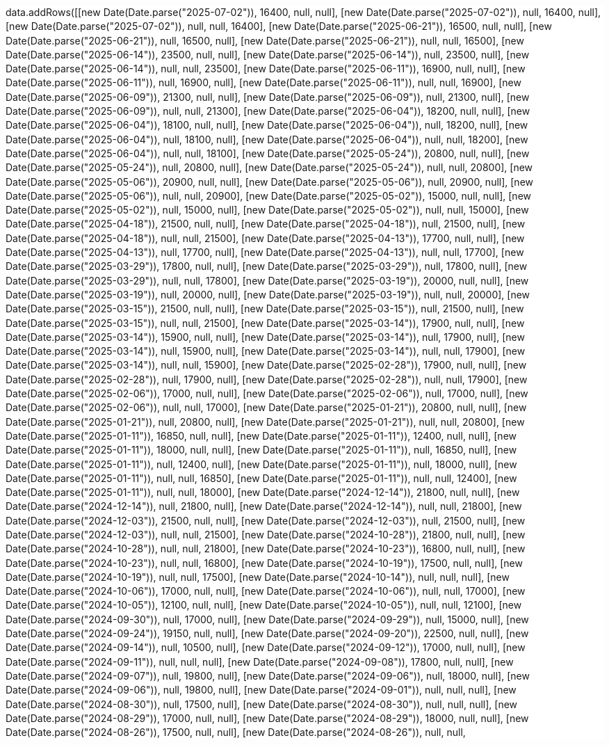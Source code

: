 
data.addRows([[new Date(Date.parse("2025-07-02")), 16400, null, null], [new Date(Date.parse("2025-07-02")), null, 16400, null], [new Date(Date.parse("2025-07-02")), null, null, 16400], [new Date(Date.parse("2025-06-21")), 16500, null, null], [new Date(Date.parse("2025-06-21")), null, 16500, null], [new Date(Date.parse("2025-06-21")), null, null, 16500], [new Date(Date.parse("2025-06-14")), 23500, null, null], [new Date(Date.parse("2025-06-14")), null, 23500, null], [new Date(Date.parse("2025-06-14")), null, null, 23500], [new Date(Date.parse("2025-06-11")), 16900, null, null], [new Date(Date.parse("2025-06-11")), null, 16900, null], [new Date(Date.parse("2025-06-11")), null, null, 16900], [new Date(Date.parse("2025-06-09")), 21300, null, null], [new Date(Date.parse("2025-06-09")), null, 21300, null], [new Date(Date.parse("2025-06-09")), null, null, 21300], [new Date(Date.parse("2025-06-04")), 18200, null, null], [new Date(Date.parse("2025-06-04")), 18100, null, null], [new Date(Date.parse("2025-06-04")), null, 18200, null], [new Date(Date.parse("2025-06-04")), null, 18100, null], [new Date(Date.parse("2025-06-04")), null, null, 18200], [new Date(Date.parse("2025-06-04")), null, null, 18100], [new Date(Date.parse("2025-05-24")), 20800, null, null], [new Date(Date.parse("2025-05-24")), null, 20800, null], [new Date(Date.parse("2025-05-24")), null, null, 20800], [new Date(Date.parse("2025-05-06")), 20900, null, null], [new Date(Date.parse("2025-05-06")), null, 20900, null], [new Date(Date.parse("2025-05-06")), null, null, 20900], [new Date(Date.parse("2025-05-02")), 15000, null, null], [new Date(Date.parse("2025-05-02")), null, 15000, null], [new Date(Date.parse("2025-05-02")), null, null, 15000], [new Date(Date.parse("2025-04-18")), 21500, null, null], [new Date(Date.parse("2025-04-18")), null, 21500, null], [new Date(Date.parse("2025-04-18")), null, null, 21500], [new Date(Date.parse("2025-04-13")), 17700, null, null], [new Date(Date.parse("2025-04-13")), null, 17700, null], [new Date(Date.parse("2025-04-13")), null, null, 17700], [new Date(Date.parse("2025-03-29")), 17800, null, null], [new Date(Date.parse("2025-03-29")), null, 17800, null], [new Date(Date.parse("2025-03-29")), null, null, 17800], [new Date(Date.parse("2025-03-19")), 20000, null, null], [new Date(Date.parse("2025-03-19")), null, 20000, null], [new Date(Date.parse("2025-03-19")), null, null, 20000], [new Date(Date.parse("2025-03-15")), 21500, null, null], [new Date(Date.parse("2025-03-15")), null, 21500, null], [new Date(Date.parse("2025-03-15")), null, null, 21500], [new Date(Date.parse("2025-03-14")), 17900, null, null], [new Date(Date.parse("2025-03-14")), 15900, null, null], [new Date(Date.parse("2025-03-14")), null, 17900, null], [new Date(Date.parse("2025-03-14")), null, 15900, null], [new Date(Date.parse("2025-03-14")), null, null, 17900], [new Date(Date.parse("2025-03-14")), null, null, 15900], [new Date(Date.parse("2025-02-28")), 17900, null, null], [new Date(Date.parse("2025-02-28")), null, 17900, null], [new Date(Date.parse("2025-02-28")), null, null, 17900], [new Date(Date.parse("2025-02-06")), 17000, null, null], [new Date(Date.parse("2025-02-06")), null, 17000, null], [new Date(Date.parse("2025-02-06")), null, null, 17000], [new Date(Date.parse("2025-01-21")), 20800, null, null], [new Date(Date.parse("2025-01-21")), null, 20800, null], [new Date(Date.parse("2025-01-21")), null, null, 20800], [new Date(Date.parse("2025-01-11")), 16850, null, null], [new Date(Date.parse("2025-01-11")), 12400, null, null], [new Date(Date.parse("2025-01-11")), 18000, null, null], [new Date(Date.parse("2025-01-11")), null, 16850, null], [new Date(Date.parse("2025-01-11")), null, 12400, null], [new Date(Date.parse("2025-01-11")), null, 18000, null], [new Date(Date.parse("2025-01-11")), null, null, 16850], [new Date(Date.parse("2025-01-11")), null, null, 12400], [new Date(Date.parse("2025-01-11")), null, null, 18000], [new Date(Date.parse("2024-12-14")), 21800, null, null], [new Date(Date.parse("2024-12-14")), null, 21800, null], [new Date(Date.parse("2024-12-14")), null, null, 21800], [new Date(Date.parse("2024-12-03")), 21500, null, null], [new Date(Date.parse("2024-12-03")), null, 21500, null], [new Date(Date.parse("2024-12-03")), null, null, 21500], [new Date(Date.parse("2024-10-28")), 21800, null, null], [new Date(Date.parse("2024-10-28")), null, null, 21800], [new Date(Date.parse("2024-10-23")), 16800, null, null], [new Date(Date.parse("2024-10-23")), null, null, 16800], [new Date(Date.parse("2024-10-19")), 17500, null, null], [new Date(Date.parse("2024-10-19")), null, null, 17500], [new Date(Date.parse("2024-10-14")), null, null, null], [new Date(Date.parse("2024-10-06")), 17000, null, null], [new Date(Date.parse("2024-10-06")), null, null, 17000], [new Date(Date.parse("2024-10-05")), 12100, null, null], [new Date(Date.parse("2024-10-05")), null, null, 12100], [new Date(Date.parse("2024-09-30")), null, 17000, null], [new Date(Date.parse("2024-09-29")), null, 15000, null], [new Date(Date.parse("2024-09-24")), 19150, null, null], [new Date(Date.parse("2024-09-20")), 22500, null, null], [new Date(Date.parse("2024-09-14")), null, 10500, null], [new Date(Date.parse("2024-09-12")), 17000, null, null], [new Date(Date.parse("2024-09-11")), null, null, null], [new Date(Date.parse("2024-09-08")), 17800, null, null], [new Date(Date.parse("2024-09-07")), null, 19800, null], [new Date(Date.parse("2024-09-06")), null, 18000, null], [new Date(Date.parse("2024-09-06")), null, 19800, null], [new Date(Date.parse("2024-09-01")), null, null, null], [new Date(Date.parse("2024-08-30")), null, 17500, null], [new Date(Date.parse("2024-08-30")), null, null, null], [new Date(Date.parse("2024-08-29")), 17000, null, null], [new Date(Date.parse("2024-08-29")), 18000, null, null], [new Date(Date.parse("2024-08-26")), 17500, null, null], [new Date(Date.parse("2024-08-26")), null, null,